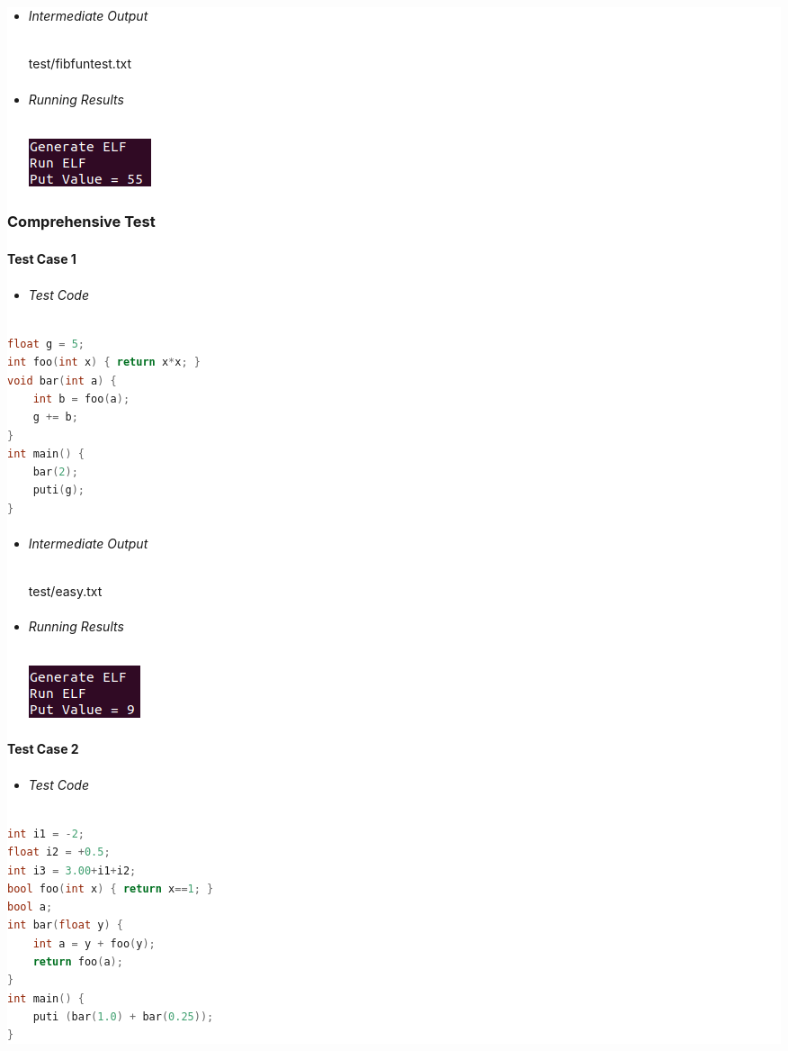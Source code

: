 - ###### Intermediate Output

  test/fibfuntest.txt

- ###### Running Results

  ![image-20221119002424069](images/image-20221119002424069.png)

### Comprehensive Test

#### Test Case 1

- ###### Test Code

```c++
float g = 5;
int foo(int x) { return x*x; }
void bar(int a) {
	int b = foo(a);
	g += b;
}
int main() {
	bar(2);
	puti(g);
}
```

- ###### Intermediate Output

  test/easy.txt

- ###### Running Results

  ![image-20221119002600376](images/image-20221119002600376.png)

#### Test Case 2

- ###### Test Code

```c++
int i1 = -2;
float i2 = +0.5;
int i3 = 3.00+i1+i2;
bool foo(int x) { return x==1; }
bool a;
int bar(float y) {
	int a = y + foo(y);
	return foo(a);
}
int main() {
	puti (bar(1.0) + bar(0.25));
}
```
